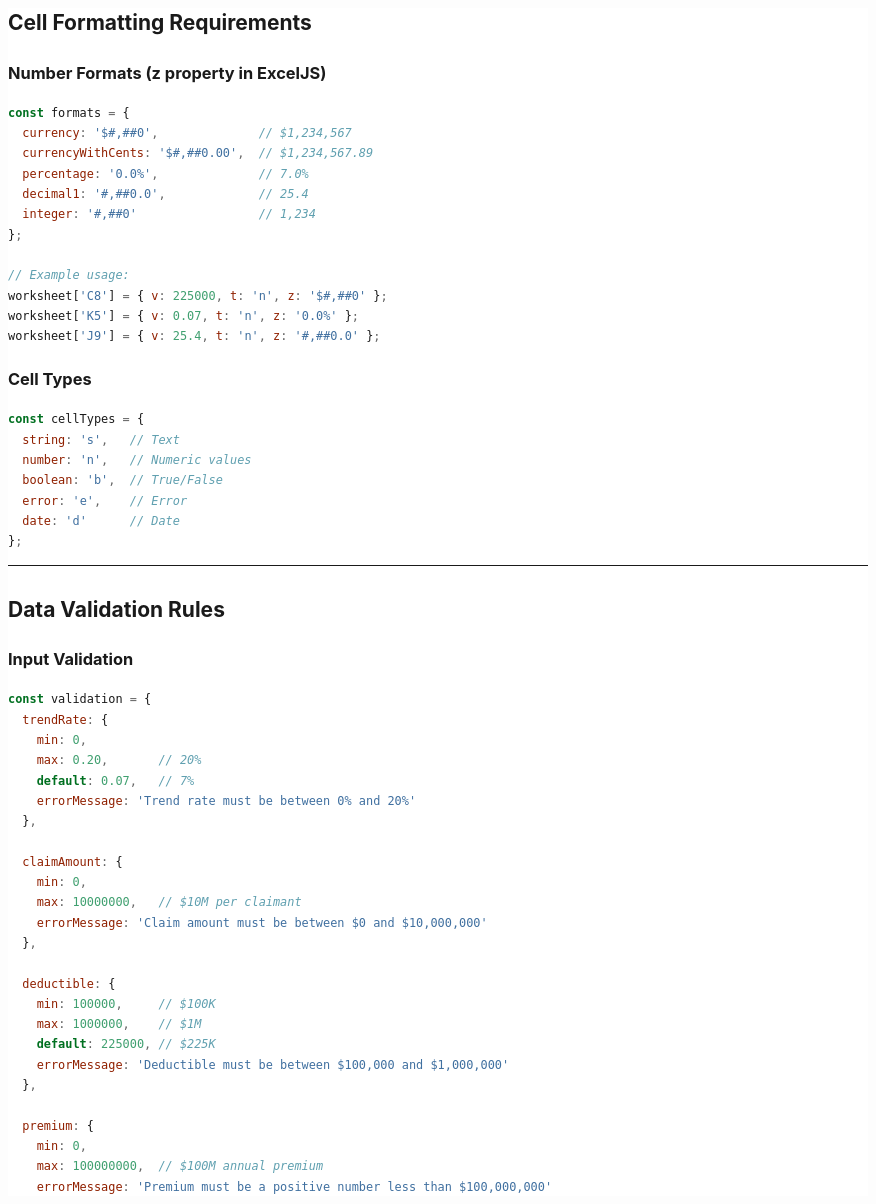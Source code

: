 
## Cell Formatting Requirements

### Number Formats (z property in ExcelJS)

```javascript
const formats = {
  currency: '$#,##0',              // $1,234,567
  currencyWithCents: '$#,##0.00',  // $1,234,567.89
  percentage: '0.0%',              // 7.0%
  decimal1: '#,##0.0',             // 25.4
  integer: '#,##0'                 // 1,234
};

// Example usage:
worksheet['C8'] = { v: 225000, t: 'n', z: '$#,##0' };
worksheet['K5'] = { v: 0.07, t: 'n', z: '0.0%' };
worksheet['J9'] = { v: 25.4, t: 'n', z: '#,##0.0' };
```

### Cell Types

```javascript
const cellTypes = {
  string: 's',   // Text
  number: 'n',   // Numeric values
  boolean: 'b',  // True/False
  error: 'e',    // Error
  date: 'd'      // Date
};
```

---

## Data Validation Rules

### Input Validation

```javascript
const validation = {
  trendRate: {
    min: 0,
    max: 0.20,       // 20%
    default: 0.07,   // 7%
    errorMessage: 'Trend rate must be between 0% and 20%'
  },

  claimAmount: {
    min: 0,
    max: 10000000,   // $10M per claimant
    errorMessage: 'Claim amount must be between $0 and $10,000,000'
  },

  deductible: {
    min: 100000,     // $100K
    max: 1000000,    // $1M
    default: 225000, // $225K
    errorMessage: 'Deductible must be between $100,000 and $1,000,000'
  },

  premium: {
    min: 0,
    max: 100000000,  // $100M annual premium
    errorMessage: 'Premium must be a positive number less than $100,000,000'
```